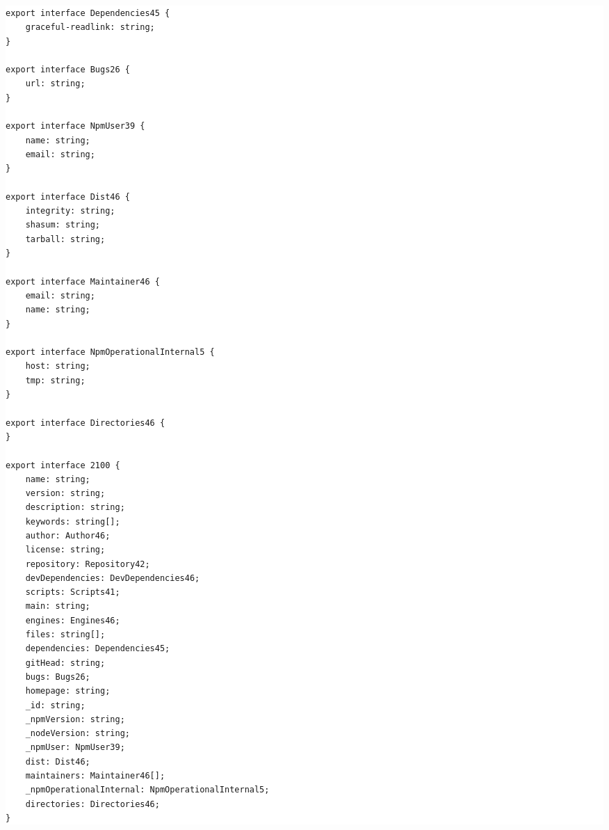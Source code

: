     export interface Dependencies45 {
        graceful-readlink: string;
    }

    export interface Bugs26 {
        url: string;
    }

    export interface NpmUser39 {
        name: string;
        email: string;
    }

    export interface Dist46 {
        integrity: string;
        shasum: string;
        tarball: string;
    }

    export interface Maintainer46 {
        email: string;
        name: string;
    }

    export interface NpmOperationalInternal5 {
        host: string;
        tmp: string;
    }

    export interface Directories46 {
    }

    export interface 2100 {
        name: string;
        version: string;
        description: string;
        keywords: string[];
        author: Author46;
        license: string;
        repository: Repository42;
        devDependencies: DevDependencies46;
        scripts: Scripts41;
        main: string;
        engines: Engines46;
        files: string[];
        dependencies: Dependencies45;
        gitHead: string;
        bugs: Bugs26;
        homepage: string;
        _id: string;
        _npmVersion: string;
        _nodeVersion: string;
        _npmUser: NpmUser39;
        dist: Dist46;
        maintainers: Maintainer46[];
        _npmOperationalInternal: NpmOperationalInternal5;
        directories: Directories46;
    }
